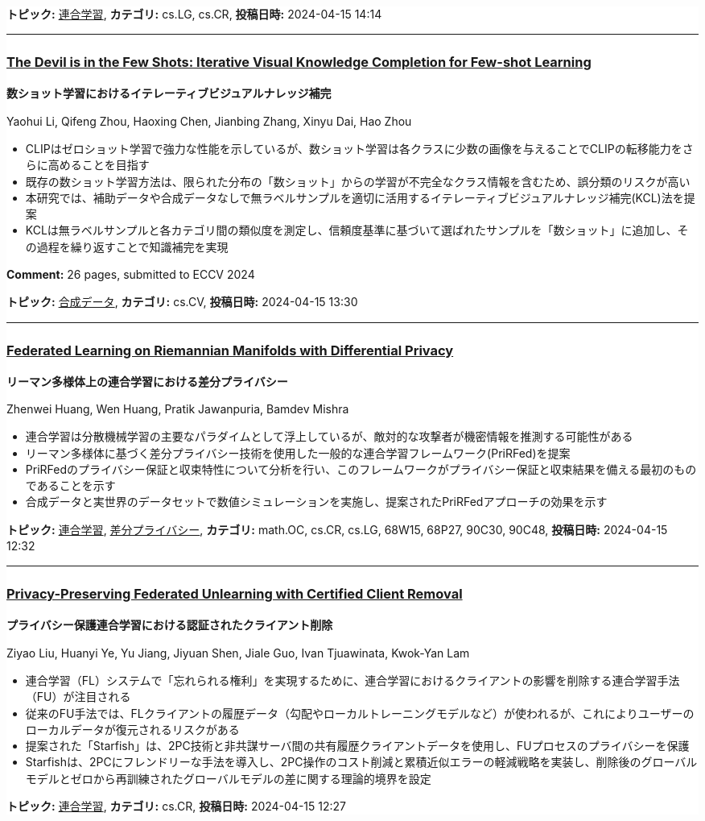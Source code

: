 **トピック:** [連合学習](../../fl), **カテゴリ:** cs.LG, cs.CR, **投稿日時:** 2024-04-15 14:14


- - -

### [The Devil is in the Few Shots: Iterative Visual Knowledge Completion for Few-shot Learning](http://arxiv.org/abs/2404.09778)

**数ショット学習におけるイテレーティブビジュアルナレッジ補完**

Yaohui Li, Qifeng Zhou, Haoxing Chen, Jianbing Zhang, Xinyu Dai, Hao Zhou

- CLIPはゼロショット学習で強力な性能を示しているが、数ショット学習は各クラスに少数の画像を与えることでCLIPの転移能力をさらに高めることを目指す
- 既存の数ショット学習方法は、限られた分布の「数ショット」からの学習が不完全なクラス情報を含むため、誤分類のリスクが高い
- 本研究では、補助データや合成データなしで無ラベルサンプルを適切に活用するイテレーティブビジュアルナレッジ補完(KCL)法を提案
- KCLは無ラベルサンプルと各カテゴリ間の類似度を測定し、信頼度基準に基づいて選ばれたサンプルを「数ショット」に追加し、その過程を繰り返すことで知識補完を実現

**Comment:** 26 pages, submitted to ECCV 2024

**トピック:** [合成データ](../../sd), **カテゴリ:** cs.CV, **投稿日時:** 2024-04-15 13:30


- - -

### [Federated Learning on Riemannian Manifolds with Differential Privacy](http://arxiv.org/abs/2404.10029)

**リーマン多様体上の連合学習における差分プライバシー**

Zhenwei Huang, Wen Huang, Pratik Jawanpuria, Bamdev Mishra

- 連合学習は分散機械学習の主要なパラダイムとして浮上しているが、敵対的な攻撃者が機密情報を推測する可能性がある
- リーマン多様体に基づく差分プライバシー技術を使用した一般的な連合学習フレームワーク(PriRFed)を提案
- PriRFedのプライバシー保証と収束特性について分析を行い、このフレームワークがプライバシー保証と収束結果を備える最初のものであることを示す
- 合成データと実世界のデータセットで数値シミュレーションを実施し、提案されたPriRFedアプローチの効果を示す



**トピック:** [連合学習](../../fl), [差分プライバシー](../../dp), **カテゴリ:** math.OC, cs.CR, cs.LG, 68W15, 68P27, 90C30, 90C48, **投稿日時:** 2024-04-15 12:32


- - -

### [Privacy-Preserving Federated Unlearning with Certified Client Removal](http://arxiv.org/abs/2404.09724)

**プライバシー保護連合学習における認証されたクライアント削除**

Ziyao Liu, Huanyi Ye, Yu Jiang, Jiyuan Shen, Jiale Guo, Ivan Tjuawinata, Kwok-Yan Lam

- 連合学習（FL）システムで「忘れられる権利」を実現するために、連合学習におけるクライアントの影響を削除する連合学習手法（FU）が注目される
- 従来のFU手法では、FLクライアントの履歴データ（勾配やローカルトレーニングモデルなど）が使われるが、これによりユーザーのローカルデータが復元されるリスクがある
- 提案された「Starfish」は、2PC技術と非共謀サーバ間の共有履歴クライアントデータを使用し、FUプロセスのプライバシーを保護
- Starfishは、2PCにフレンドリーな手法を導入し、2PC操作のコスト削減と累積近似エラーの軽減戦略を実装し、削除後のグローバルモデルとゼロから再訓練されたグローバルモデルの差に関する理論的境界を設定



**トピック:** [連合学習](../../fl), **カテゴリ:** cs.CR, **投稿日時:** 2024-04-15 12:27
